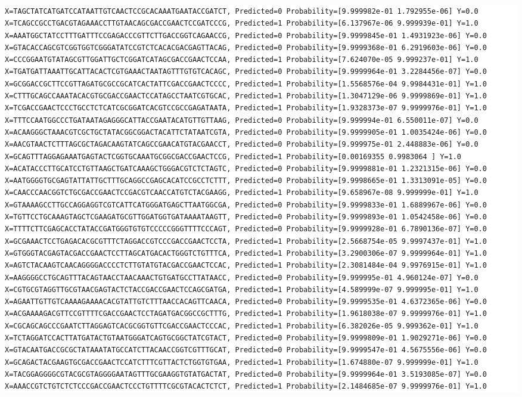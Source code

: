    X=TAGCTATCATGATCCATAATTGTCAACTCCGCACAAATGAATACCGATCT, Predicted=0 Probability=[9.999982e-01 1.792955e-06] Y=0.0
    X=TCAGCCGCCTGACGTAGAAACCTTGTAACAGCGACCGAACTCCGATCCCG, Predicted=1 Probability=[6.137967e-06 9.999939e-01] Y=1.0
    X=AAATGGCTATCCTTTGATTTCCGAGACCCGTTCTTGACCGGTCAGAACCG, Predicted=0 Probability=[9.9999845e-01 1.4931923e-06] Y=0.0
    X=GTACACCAGCGTCGGTGGTCGGGATATCCGTCTCACACGACGAGTTACAG, Predicted=0 Probability=[9.9999368e-01 6.2919603e-06] Y=0.0
    X=CCCGGAATGTATAGCGTTGGATTGCTCGGATCATAGCGACCGAACTCCAA, Predicted=1 Probability=[7.624070e-05 9.999237e-01] Y=1.0
    X=TGATGATTAAATTGCATTACACTCGTGAAACTAATAGTTTGTGTCACAGC, Predicted=0 Probability=[9.9999964e-01 3.2284456e-07] Y=0.0
    X=GCGGACCGCTTCCGTTAGATGCGCCGCATCACTATTCGACCGAACTCCCC, Predicted=1 Probability=[1.5568576e-04 9.9984431e-01] Y=1.0
    X=CTTTGCAGCCAAATACACGTGCGACCGAACTCCATAGCCTAATCGTGCAC, Predicted=1 Probability=[1.3047129e-06 9.9999869e-01] Y=1.0
    X=TCGACCGAACTCCCTGCCTCTCATCGCGGATCACGTCCGCCGAGATAATA, Predicted=1 Probability=[1.9328373e-07 9.9999976e-01] Y=1.0
    X=TTTCCAATGGCCCTGATAATAGAGGGCATTACCGAATACATGTTGTTAAG, Predicted=0 Probability=[9.999994e-01 6.550011e-07] Y=0.0
    X=ACAAGGGCTAAACGTCGCTGCTATACGGCGGACTACATTCTATAATCGTA, Predicted=0 Probability=[9.9999905e-01 1.0035424e-06] Y=0.0
    X=AACGTAACTCTTTAGCGCTAGACAAGTATCAGCCGAACATGTACGAACCT, Predicted=0 Probability=[9.999975e-01 2.448883e-06] Y=0.0
    X=GCAGTTTAGGAGAAATGAGTACTCGGTGCAAATGCGGCGACCGAACTCCG, Predicted=1 Probability=[0.00169355 0.9983064 ] Y=1.0
    X=ACATACCCTTGCATCCTGTTAAGCTGATCAAAGCTGGGACGTCTCTAGTC, Predicted=0 Probability=[9.9999881e-01 1.2321315e-06] Y=0.0
    X=AATGGGGTGCGAGTATTATTGCTTTGCAGGCCGAGCACATCCGCCTCTTT, Predicted=0 Probability=[9.9998665e-01 1.3313091e-05] Y=0.0
    X=CAACCCAACGGTCTGCGACCGAACTCCGACGTCAACCATGTCTACGAAGG, Predicted=1 Probability=[9.658967e-08 9.999999e-01] Y=1.0
    X=GTAAAAGCCTTGCCAGGAGGTCGTCATTCATGGGATGAGCTTAATGGCGA, Predicted=0 Probability=[9.9999833e-01 1.6889967e-06] Y=0.0
    X=TGTTCCTGCAAAGTAGCTCGAAGATGCGTTGGATGGTGATAAAATAAGTT, Predicted=0 Probability=[9.9999893e-01 1.0542458e-06] Y=0.0
    X=TTTTCTTCGAGCACCTATACCGATGGGTGTGTCCCCCGGGTTTTCCCAGT, Predicted=0 Probability=[9.9999928e-01 6.7890136e-07] Y=0.0
    X=GCGAAACTCCTGAGACACGCGTTTCTAGGACCGTCCCGACCGAACTCCTA, Predicted=1 Probability=[2.5668754e-05 9.9997437e-01] Y=1.0
    X=GTGGGTACGAGTACGACCGAACTCCTTAGCATGACACTGGGTCTGTTTCA, Predicted=1 Probability=[3.2900306e-07 9.9999964e-01] Y=1.0
    X=AGTCTACAAGTCAACAGGGGACCCCTCTTGTATGTACGACCGAACTCCAC, Predicted=1 Probability=[2.3081484e-04 9.9976915e-01] Y=1.0
    X=AAGGGGCCTGCAGTTTACAGTAACCTAACAAACTGTGATGCCTTATAACC, Predicted=0 Probability=[9.999995e-01 4.960124e-07] Y=0.0
    X=CGTGCGTAGGTTGCGTAACGAGTACTCTACCGACCGAACTCCAGCGATGA, Predicted=1 Probability=[4.589999e-07 9.999995e-01] Y=1.0
    X=AGAATTGTTGTCAAAAGAAAACACGTATTGTCTTTAACCACAGTTCAACA, Predicted=0 Probability=[9.9999535e-01 4.6372365e-06] Y=0.0
    X=ACGAAAAGACGTTCCGTTTTCGACCGAACTCCTAGATGACGGCCGCTTTG, Predicted=1 Probability=[1.9618038e-07 9.9999976e-01] Y=1.0
    X=CGCAGCAGCCCGAATCTTAGGAGTCACGCGGTGTTCGACCGAACTCCCAC, Predicted=1 Probability=[6.382026e-05 9.999362e-01] Y=1.0
    X=TCTAGGATCCACTTATGATACTGTAATGGGATCAGTGCGGCTATCGTACT, Predicted=0 Probability=[9.9999809e-01 1.9029271e-06] Y=0.0
    X=GTACAATGACCGCGCTATAAATATGCCATCTTACAACCGGTCGTTTGCAT, Predicted=0 Probability=[9.9999547e-01 4.5675556e-06] Y=0.0
    X=GCAGACTACGAAGTGCGACCGAACTCCATCTTTCGTTACTCTGGTGTGAA, Predicted=1 Probability=[1.674880e-07 9.999999e-01] Y=1.0
    X=TACGGAGGGGCGTACGCGTAGGGGAATAGTTTGCGAAGGTGTATGACTAT, Predicted=0 Probability=[9.9999964e-01 3.5193085e-07] Y=0.0
    X=AAACCGTCTGTCTCTCCCGACCGAACTCCCTGTTTTCGCGTACACTCTCT, Predicted=1 Probability=[2.1484685e-07 9.9999976e-01] Y=1.0